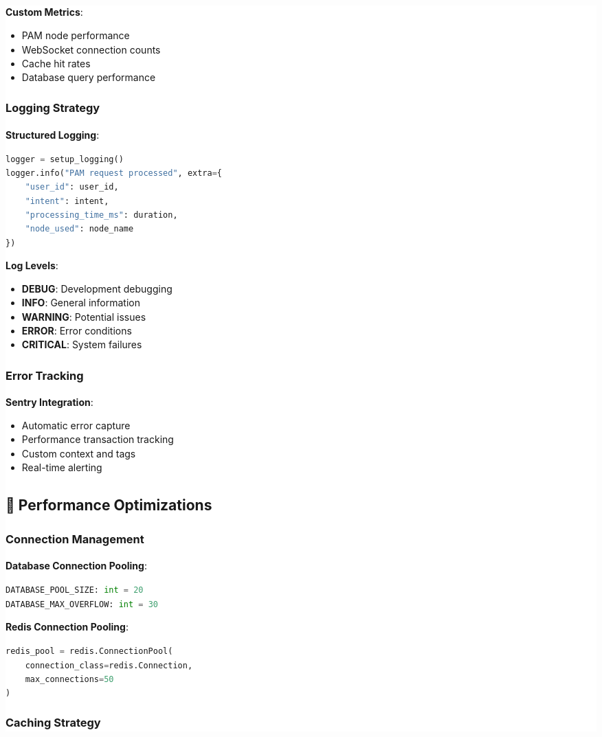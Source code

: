 **Custom Metrics**:
- PAM node performance
- WebSocket connection counts
- Cache hit rates
- Database query performance

### Logging Strategy

**Structured Logging**:
```python
logger = setup_logging()
logger.info("PAM request processed", extra={
    "user_id": user_id,
    "intent": intent,
    "processing_time_ms": duration,
    "node_used": node_name
})
```

**Log Levels**:
- **DEBUG**: Development debugging
- **INFO**: General information
- **WARNING**: Potential issues
- **ERROR**: Error conditions
- **CRITICAL**: System failures

### Error Tracking

**Sentry Integration**:
- Automatic error capture
- Performance transaction tracking
- Custom context and tags
- Real-time alerting

## 🚀 Performance Optimizations

### Connection Management

**Database Connection Pooling**:
```python
DATABASE_POOL_SIZE: int = 20
DATABASE_MAX_OVERFLOW: int = 30
```

**Redis Connection Pooling**:
```python
redis_pool = redis.ConnectionPool(
    connection_class=redis.Connection,
    max_connections=50
)
```

### Caching Strategy
